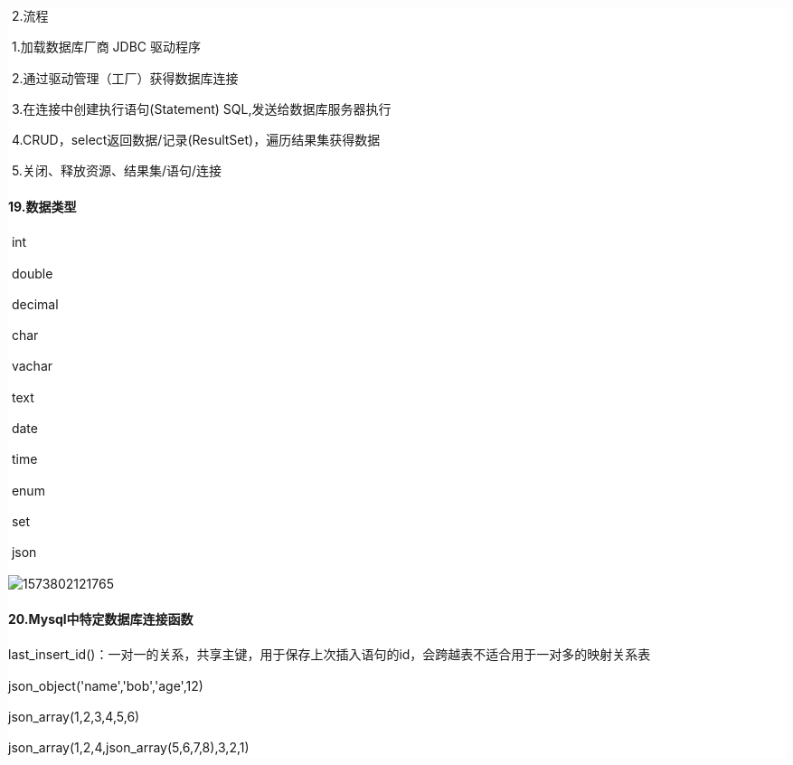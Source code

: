 

​	2.流程

​			1.加载数据库厂商 JDBC 驱动程序

​			2.通过驱动管理（工厂）获得数据库连接

​			3.在连接中创建执行语句(Statement) SQL,发送给数据库服务器执行

​			4.CRUD，select返回数据/记录(ResultSet)，遍历结果集获得数据

​			5.关闭、释放资源、结果集/语句/连接



#### 19.数据类型

​	int

​	double 

​	decimal

​	char

​	vachar

​	text

​	date

​	time

​	enum

​	set

​	json

![1573802121765](C:\Users\Bruno\AppData\Roaming\Typora\typora-user-images\1573802121765.png)

#### 20.Mysql中特定数据库连接函数

last_insert_id()：一对一的关系，共享主键，用于保存上次插入语句的id，会跨越表不适合用于一对多的映射关系表

json_object('name','bob','age',12)

json_array(1,2,3,4,5,6)

json_array(1,2,4,json_array(5,6,7,8),3,2,1)


